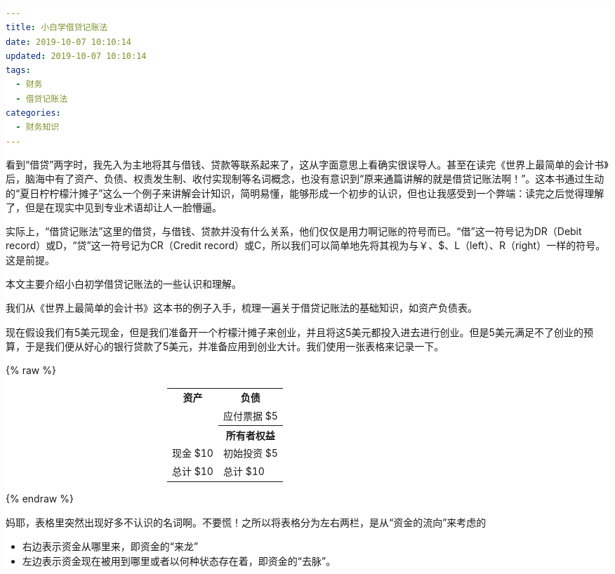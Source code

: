 ```yaml
---
title: 小白学借贷记账法
date: 2019-10-07 10:10:14
updated: 2019-10-07 10:10:14
tags:
  - 财务
  - 借贷记账法
categories: 
  - 财务知识
---
```


看到“借贷”两字时，我先入为主地将其与借钱、贷款等联系起来了，这从字面意思上看确实很误导人。甚至在读完《世界上最简单的会计书》后，脑海中有了资产、负债、权责发生制、收付实现制等名词概念，也没有意识到“原来通篇讲解的就是借贷记账法啊！”。这本书通过生动的“夏日柠柠檬汁摊子”这么一个例子来讲解会计知识，简明易懂，能够形成一个初步的认识，但也让我感受到一个弊端：读完之后觉得理解了，但是在现实中见到专业术语却让人一脸懵逼。

实际上，“借贷记账法”这里的借贷，与借钱、贷款并没有什么关系，他们仅仅是用力啊记账的符号而已。“借”这一符号记为DR（Debit record）或D，“贷”这一符号记为CR（Credit record）或C，所以我们可以简单地先将其视为与￥、$、L（left）、R（right）一样的符号。这是前提。

本文主要介绍小白初学借贷记账法的一些认识和理解。



我们从《世界上最简单的会计书》这本书的例子入手，梳理一遍关于借贷记账法的基础知识，如资产负债表。

现在假设我们有5美元现金，但是我们准备开一个柠檬汁摊子来创业，并且将这5美元都投入进去进行创业。但是5美元满足不了创业的预算，于是我们便从好心的银行贷款了5美元，并准备应用到创业大计。我们使用一张表格来记录一下。

{% raw %}
<div align="center">
	<table style="undefined;table-layout: fixed; width: 400px">
	  <tr>
	    <th rowspan="3" align="center">资产</th>
	    <th align="center">负债</th>
	  </tr>
	  <tr>
	    <td>应付票据 $5</td>
	  </tr>
	  <tr>
	    <th>所有者权益</th>
	  </tr>
	  <tr>
	    <td>现金 $10</td>
	    <td>初始投资 $5</td>
	  </tr>
	  <tr>
	    <td>总计 $10</td>
	    <td>总计 $10</td>
	  </tr>
	</table>
</div>
{% endraw %}

妈耶，表格里突然出现好多不认识的名词啊。不要慌！之所以将表格分为左右两栏，是从“资金的流向”来考虑的
- 右边表示资金从哪里来，即资金的“来龙”
- 左边表示资金现在被用到哪里或者以何种状态存在着，即资金的“去脉”。
